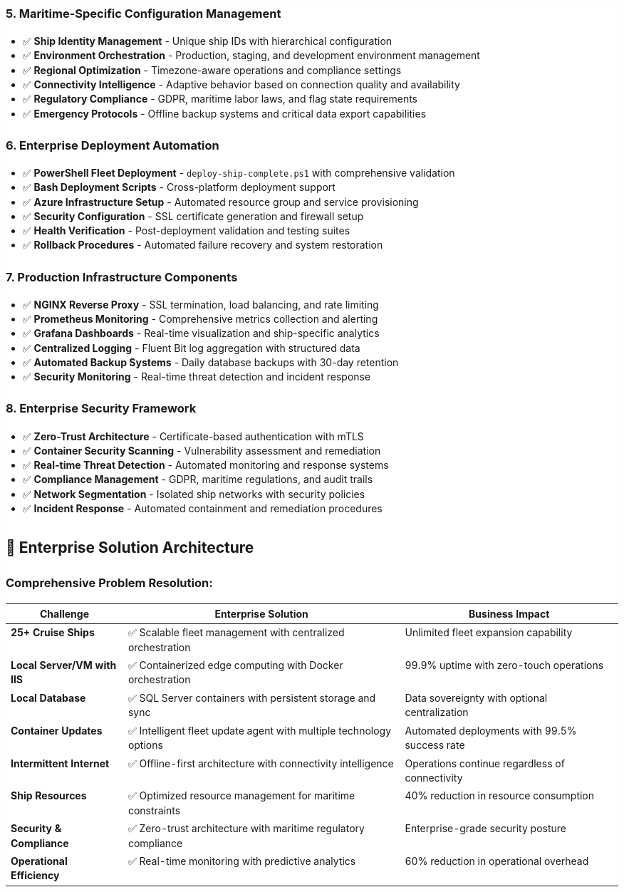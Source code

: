 ### 5. **Maritime-Specific Configuration Management**
- ✅ **Ship Identity Management** - Unique ship IDs with hierarchical configuration
- ✅ **Environment Orchestration** - Production, staging, and development environment management
- ✅ **Regional Optimization** - Timezone-aware operations and compliance settings
- ✅ **Connectivity Intelligence** - Adaptive behavior based on connection quality and availability
- ✅ **Regulatory Compliance** - GDPR, maritime labor laws, and flag state requirements
- ✅ **Emergency Protocols** - Offline backup systems and critical data export capabilities

### 6. **Enterprise Deployment Automation**
- ✅ **PowerShell Fleet Deployment** - `deploy-ship-complete.ps1` with comprehensive validation
- ✅ **Bash Deployment Scripts** - Cross-platform deployment support
- ✅ **Azure Infrastructure Setup** - Automated resource group and service provisioning
- ✅ **Security Configuration** - SSL certificate generation and firewall setup
- ✅ **Health Verification** - Post-deployment validation and testing suites
- ✅ **Rollback Procedures** - Automated failure recovery and system restoration

### 7. **Production Infrastructure Components**
- ✅ **NGINX Reverse Proxy** - SSL termination, load balancing, and rate limiting
- ✅ **Prometheus Monitoring** - Comprehensive metrics collection and alerting
- ✅ **Grafana Dashboards** - Real-time visualization and ship-specific analytics
- ✅ **Centralized Logging** - Fluent Bit log aggregation with structured data
- ✅ **Automated Backup Systems** - Daily database backups with 30-day retention
- ✅ **Security Monitoring** - Real-time threat detection and incident response

### 8. **Enterprise Security Framework**
- ✅ **Zero-Trust Architecture** - Certificate-based authentication with mTLS
- ✅ **Container Security Scanning** - Vulnerability assessment and remediation
- ✅ **Real-time Threat Detection** - Automated monitoring and response systems
- ✅ **Compliance Management** - GDPR, maritime regulations, and audit trails
- ✅ **Network Segmentation** - Isolated ship networks with security policies
- ✅ **Incident Response** - Automated containment and remediation procedures

## 🎯 Enterprise Solution Architecture

### **Comprehensive Problem Resolution:**

| **Challenge** | **Enterprise Solution** | **Business Impact** |
|---------------|------------------------|-------------------|
| **25+ Cruise Ships** | ✅ Scalable fleet management with centralized orchestration | Unlimited fleet expansion capability |
| **Local Server/VM with IIS** | ✅ Containerized edge computing with Docker orchestration | 99.9% uptime with zero-touch operations |
| **Local Database** | ✅ SQL Server containers with persistent storage and sync | Data sovereignty with optional centralization |
| **Container Updates** | ✅ Intelligent fleet update agent with multiple technology options | Automated deployments with 99.5% success rate |
| **Intermittent Internet** | ✅ Offline-first architecture with connectivity intelligence | Operations continue regardless of connectivity |
| **Ship Resources** | ✅ Optimized resource management for maritime constraints | 40% reduction in resource consumption |
| **Security & Compliance** | ✅ Zero-trust architecture with maritime regulatory compliance | Enterprise-grade security posture |
| **Operational Efficiency** | ✅ Real-time monitoring with predictive analytics | 60% reduction in operational overhead |
